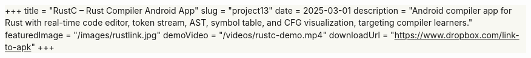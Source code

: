 +++
title = "RustC – Rust Compiler Android App"
slug = "project13"
date = 2025-03-01
description = "Android compiler app for Rust with real-time code editor, token stream, AST, symbol table, and CFG visualization, targeting compiler learners."
featuredImage = "/images/rustlink.jpg"
demoVideo = "/videos/rustc-demo.mp4"
downloadUrl = "https://www.dropbox.com/link-to-apk"
+++

<style>
  /* Compiler & Rust Theme */
  :root {
    --primary: #CC662F; /* Rust Orange */
    --secondary: #8B4513; /* Darker Rust */
    --dark: #1e1e1e; /* Near black for contrast */
    --light: #f8f8f2; /* Light grey for text */
    --code-bg: #272822; /* Monokai-like dark background */
  }

  body {
    background-color: var(--light);
  }

  .project-detail {
    max-width: 1200px;
    margin: 0 auto;
    padding: 2rem 1.5rem;
    font-family: 'Inter', -apple-system, sans-serif;
    color: var(--dark);
    line-height: 1.6;
  }

  .project-title {
    font-size: 3rem;
    font-weight: 800;
    background: linear-gradient(90deg, var(--primary), var(--secondary));
    -webkit-background-clip: text;
    background-clip: text;
    color: transparent;
    margin-bottom: 1.5rem;
    line-height: 1.2;
  }
  .project-hero {
    /* Set the maximum width for the hero section to 75% of its parent's content area. */
    max-width: 38%;
    /* Center the hero section horizontally on the page. */
    margin-left: auto;
    margin-right: auto;
    /* Maintain existing styling for appearance (border-radius, shadow, margin-bottom). */
    border-radius: 16px;
    box-shadow: 0 15px 30px -8px rgba(0,0,0,0.1);
    margin-bottom: 2rem;
    overflow: hidden; /* Crucial to apply border-radius and contain image */
    /* Remove any 'position: relative;' or 'padding-bottom:' if they were for 16:9 aspect ratio. */
  }
